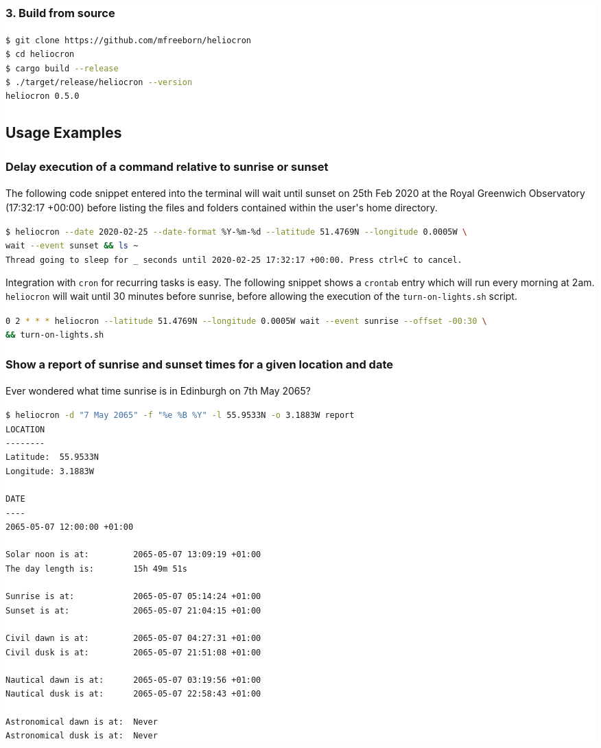 ### 3. Build from source

```bash
$ git clone https://github.com/mfreeborn/heliocron
$ cd heliocron
$ cargo build --release
$ ./target/release/heliocron --version
heliocron 0.5.0
```

## Usage Examples

### Delay execution of a command relative to sunrise or sunset

The following code snippet entered into the terminal will wait until sunset on 25th Feb 2020 at the Royal Greenwich Observatory (17:32:17 +00:00)  before listing the files and folders contained within the user's home directory.

```bash
$ heliocron --date 2020-02-25 --date-format %Y-%m-%d --latitude 51.4769N --longitude 0.0005W \
wait --event sunset && ls ~
Thread going to sleep for _ seconds until 2020-02-25 17:32:17 +00:00. Press ctrl+C to cancel.
```

Integration with `cron` for recurring tasks is easy. The following snippet shows a `crontab` entry which will run every morning at 2am. `heliocron` will wait until 30 minutes before sunrise, before allowing the execution of the ``turn-on-lights.sh`` script.

```bash
0 2 * * * heliocron --latitude 51.4769N --longitude 0.0005W wait --event sunrise --offset -00:30 \
&& turn-on-lights.sh
```

### Show a report of sunrise and sunset times for a given location and date

Ever wondered what time sunrise is in Edinburgh on 7th May 2065?

```bash
$ heliocron -d "7 May 2065" -f "%e %B %Y" -l 55.9533N -o 3.1883W report
LOCATION
--------
Latitude:  55.9533N
Longitude: 3.1883W

DATE
----
2065-05-07 12:00:00 +01:00

Solar noon is at:         2065-05-07 13:09:19 +01:00
The day length is:        15h 49m 51s

Sunrise is at:            2065-05-07 05:14:24 +01:00
Sunset is at:             2065-05-07 21:04:15 +01:00

Civil dawn is at:         2065-05-07 04:27:31 +01:00
Civil dusk is at:         2065-05-07 21:51:08 +01:00

Nautical dawn is at:      2065-05-07 03:19:56 +01:00
Nautical dusk is at:      2065-05-07 22:58:43 +01:00

Astronomical dawn is at:  Never
Astronomical dusk is at:  Never
```
